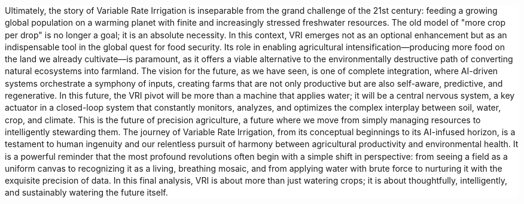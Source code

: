 Ultimately, the story of Variable Rate Irrigation is inseparable from the grand challenge of the 21st century: feeding a growing global population on a warming planet with finite and increasingly stressed freshwater resources. The old model of "more crop per drop" is no longer a goal; it is an absolute necessity. In this context, VRI emerges not as an optional enhancement but as an indispensable tool in the global quest for food security. Its role in enabling agricultural intensification—producing more food on the land we already cultivate—is paramount, as it offers a viable alternative to the environmentally destructive path of converting natural ecosystems into farmland. The vision for the future, as we have seen, is one of complete integration, where AI-driven systems orchestrate a symphony of inputs, creating farms that are not only productive but are also self-aware, predictive, and regenerative. In this future, the VRI pivot will be more than a machine that applies water; it will be a central nervous system, a key actuator in a closed-loop system that constantly monitors, analyzes, and optimizes the complex interplay between soil, water, crop, and climate. This is the future of precision agriculture, a future where we move from simply managing resources to intelligently stewarding them. The journey of Variable Rate Irrigation, from its conceptual beginnings to its AI-infused horizon, is a testament to human ingenuity and our relentless pursuit of harmony between agricultural productivity and environmental health. It is a powerful reminder that the most profound revolutions often begin with a simple shift in perspective: from seeing a field as a uniform canvas to recognizing it as a living, breathing mosaic, and from applying water with brute force to nurturing it with the exquisite precision of data. In this final analysis, VRI is about more than just watering crops; it is about thoughtfully, intelligently, and sustainably watering the future itself.